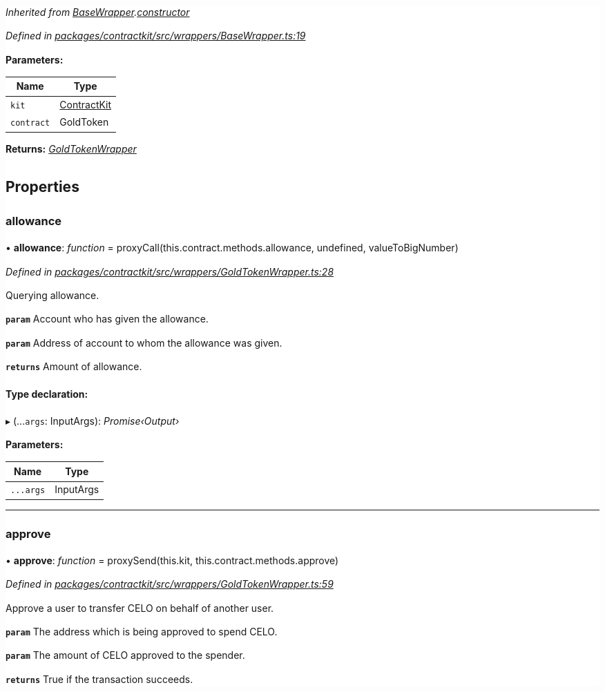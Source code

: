 *Inherited from [BaseWrapper](_contractkit_src_wrappers_basewrapper_.basewrapper.md).[constructor](_contractkit_src_wrappers_basewrapper_.basewrapper.md#constructor)*

*Defined in [packages/contractkit/src/wrappers/BaseWrapper.ts:19](https://github.com/celo-org/celo-monorepo/blob/master/packages/contractkit/src/wrappers/BaseWrapper.ts#L19)*

**Parameters:**

Name | Type |
------ | ------ |
`kit` | [ContractKit](_contractkit_src_kit_.contractkit.md) |
`contract` | GoldToken |

**Returns:** *[GoldTokenWrapper](_contractkit_src_wrappers_goldtokenwrapper_.goldtokenwrapper.md)*

## Properties

###  allowance

• **allowance**: *function* = proxyCall(this.contract.methods.allowance, undefined, valueToBigNumber)

*Defined in [packages/contractkit/src/wrappers/GoldTokenWrapper.ts:28](https://github.com/celo-org/celo-monorepo/blob/master/packages/contractkit/src/wrappers/GoldTokenWrapper.ts#L28)*

Querying allowance.

**`param`** Account who has given the allowance.

**`param`** Address of account to whom the allowance was given.

**`returns`** Amount of allowance.

#### Type declaration:

▸ (...`args`: InputArgs): *Promise‹Output›*

**Parameters:**

Name | Type |
------ | ------ |
`...args` | InputArgs |

___

###  approve

• **approve**: *function* = proxySend(this.kit, this.contract.methods.approve)

*Defined in [packages/contractkit/src/wrappers/GoldTokenWrapper.ts:59](https://github.com/celo-org/celo-monorepo/blob/master/packages/contractkit/src/wrappers/GoldTokenWrapper.ts#L59)*

Approve a user to transfer CELO on behalf of another user.

**`param`** The address which is being approved to spend CELO.

**`param`** The amount of CELO approved to the spender.

**`returns`** True if the transaction succeeds.
